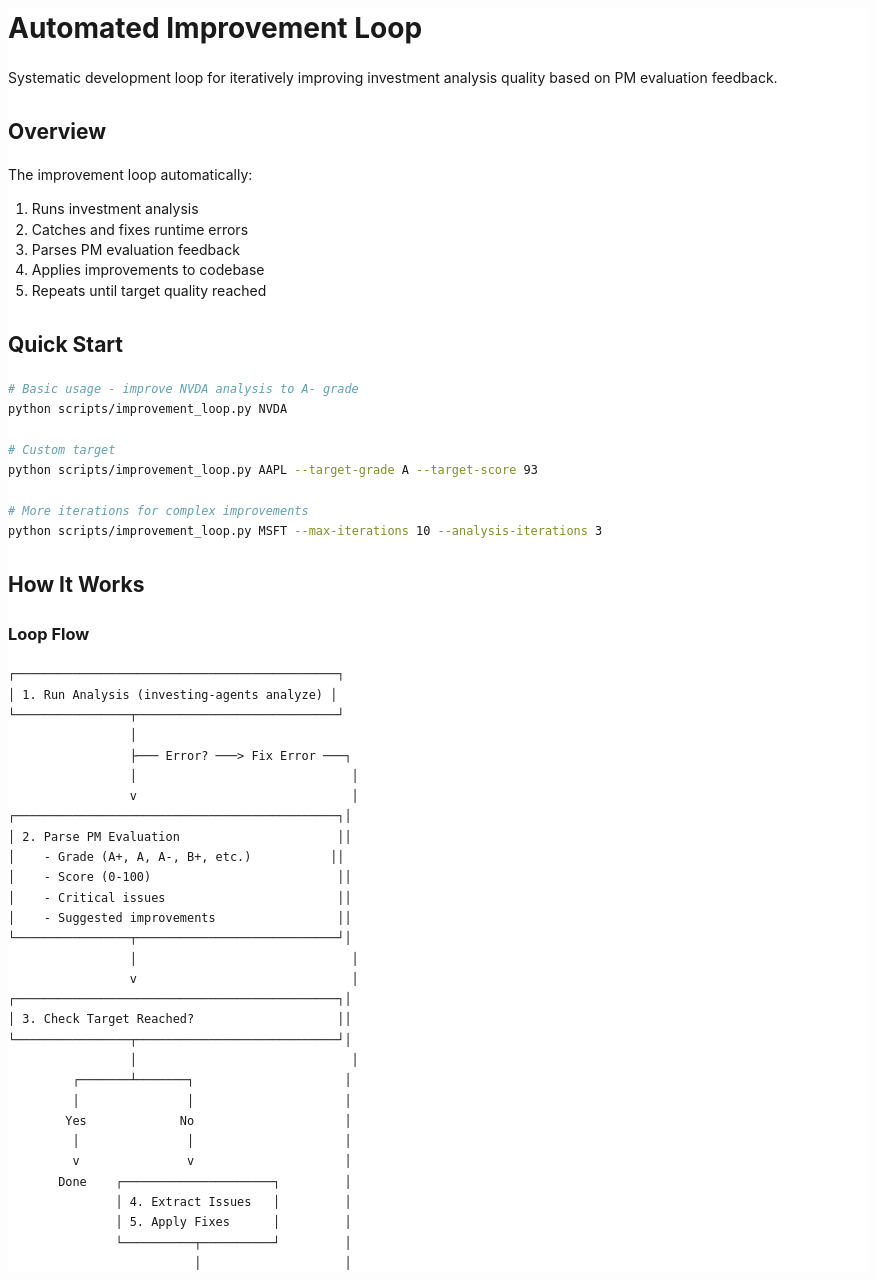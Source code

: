 # Automated Improvement Loop

Systematic development loop for iteratively improving investment analysis quality based on PM evaluation feedback.

## Overview

The improvement loop automatically:
1. Runs investment analysis
2. Catches and fixes runtime errors
3. Parses PM evaluation feedback
4. Applies improvements to codebase
5. Repeats until target quality reached

## Quick Start

```bash
# Basic usage - improve NVDA analysis to A- grade
python scripts/improvement_loop.py NVDA

# Custom target
python scripts/improvement_loop.py AAPL --target-grade A --target-score 93

# More iterations for complex improvements
python scripts/improvement_loop.py MSFT --max-iterations 10 --analysis-iterations 3
```

## How It Works

### Loop Flow

```
┌─────────────────────────────────────────────┐
│ 1. Run Analysis (investing-agents analyze) │
└────────────────┬────────────────────────────┘
                 │
                 ├─── Error? ───> Fix Error ───┐
                 │                              │
                 v                              │
┌─────────────────────────────────────────────┐│
│ 2. Parse PM Evaluation                      ││
│    - Grade (A+, A, A-, B+, etc.)           ││
│    - Score (0-100)                          ││
│    - Critical issues                        ││
│    - Suggested improvements                 ││
└────────────────┬────────────────────────────┘│
                 │                              │
                 v                              │
┌─────────────────────────────────────────────┐│
│ 3. Check Target Reached?                    ││
└────────────────┬────────────────────────────┘│
                 │                              │
         ┌───────┴───────┐                     │
         │               │                     │
        Yes             No                     │
         │               │                     │
         v               v                     │
       Done    ┌─────────────────────┐         │
               │ 4. Extract Issues   │         │
               │ 5. Apply Fixes      │         │
               └──────────┬──────────┘         │
                          │                    │
```